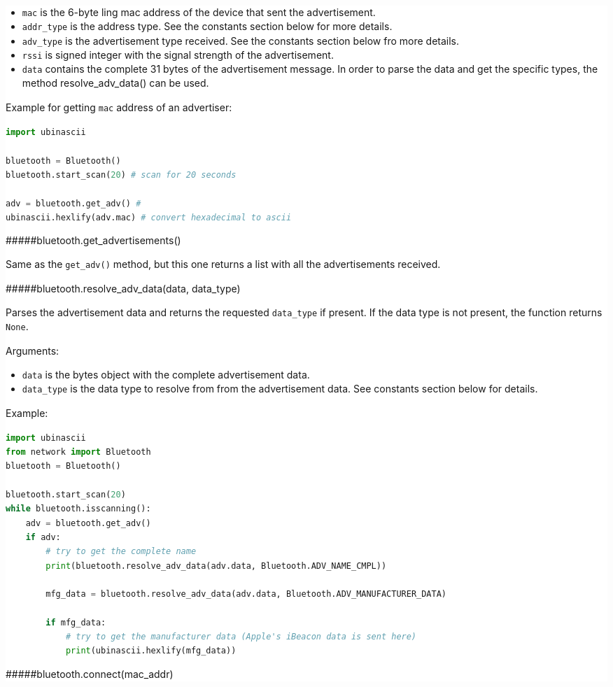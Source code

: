 - `mac` is the 6-byte ling mac address of the device that sent the advertisement.
- `addr_type` is the address type. See the constants section below for more details.
- `adv_type` is the advertisement type received. See the constants section below fro more details.
- `rssi` is signed integer with the signal strength of the advertisement.
- `data` contains the complete 31 bytes of the advertisement message. In order to parse the data and get the specific types, the method <function>resolve_adv_data()</function> can be used.

Example for getting `mac` address of an advertiser:

```python
import ubinascii

bluetooth = Bluetooth()
bluetooth.start_scan(20) # scan for 20 seconds

adv = bluetooth.get_adv() #
ubinascii.hexlify(adv.mac) # convert hexadecimal to ascii
```

#####<function>bluetooth.get_advertisements()</function>

Same as the `get_adv()` method, but this one returns a list with all the advertisements received.

#####<function>bluetooth.resolve_adv_data(data, data_type)</function>

Parses the advertisement data and returns the requested `data_type` if present. If the data type is not present, the function returns `None`.

Arguments:

- `data` is the bytes object with the complete advertisement data.
- `data_type` is the data type to resolve from from the advertisement data. See constants section below for details.

Example:

```python
import ubinascii
from network import Bluetooth
bluetooth = Bluetooth()

bluetooth.start_scan(20)
while bluetooth.isscanning():
    adv = bluetooth.get_adv()
    if adv:
        # try to get the complete name
        print(bluetooth.resolve_adv_data(adv.data, Bluetooth.ADV_NAME_CMPL))

        mfg_data = bluetooth.resolve_adv_data(adv.data, Bluetooth.ADV_MANUFACTURER_DATA)

        if mfg_data:
            # try to get the manufacturer data (Apple's iBeacon data is sent here)
            print(ubinascii.hexlify(mfg_data))
```

#####<function>bluetooth.connect(mac_addr)</function>
